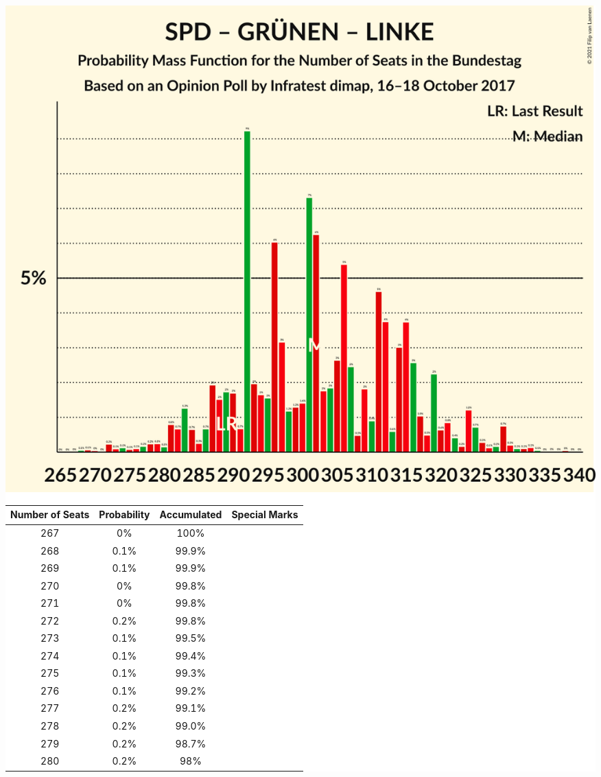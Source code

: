 ![Graph with seats probability mass function not yet produced](2017-10-18-Infratestdimap-coalitions-seats-pmf-spd–grünen–linke.png "Seats Probability Mass Function")

| Number of Seats | Probability | Accumulated | Special Marks |
|:---------------:|:-----------:|:-----------:|:-------------:|
| 267 | 0% | 100% |  |
| 268 | 0.1% | 99.9% |  |
| 269 | 0.1% | 99.9% |  |
| 270 | 0% | 99.8% |  |
| 271 | 0% | 99.8% |  |
| 272 | 0.2% | 99.8% |  |
| 273 | 0.1% | 99.5% |  |
| 274 | 0.1% | 99.4% |  |
| 275 | 0.1% | 99.3% |  |
| 276 | 0.1% | 99.2% |  |
| 277 | 0.2% | 99.1% |  |
| 278 | 0.2% | 99.0% |  |
| 279 | 0.2% | 98.7% |  |
| 280 | 0.2% | 98% |  |